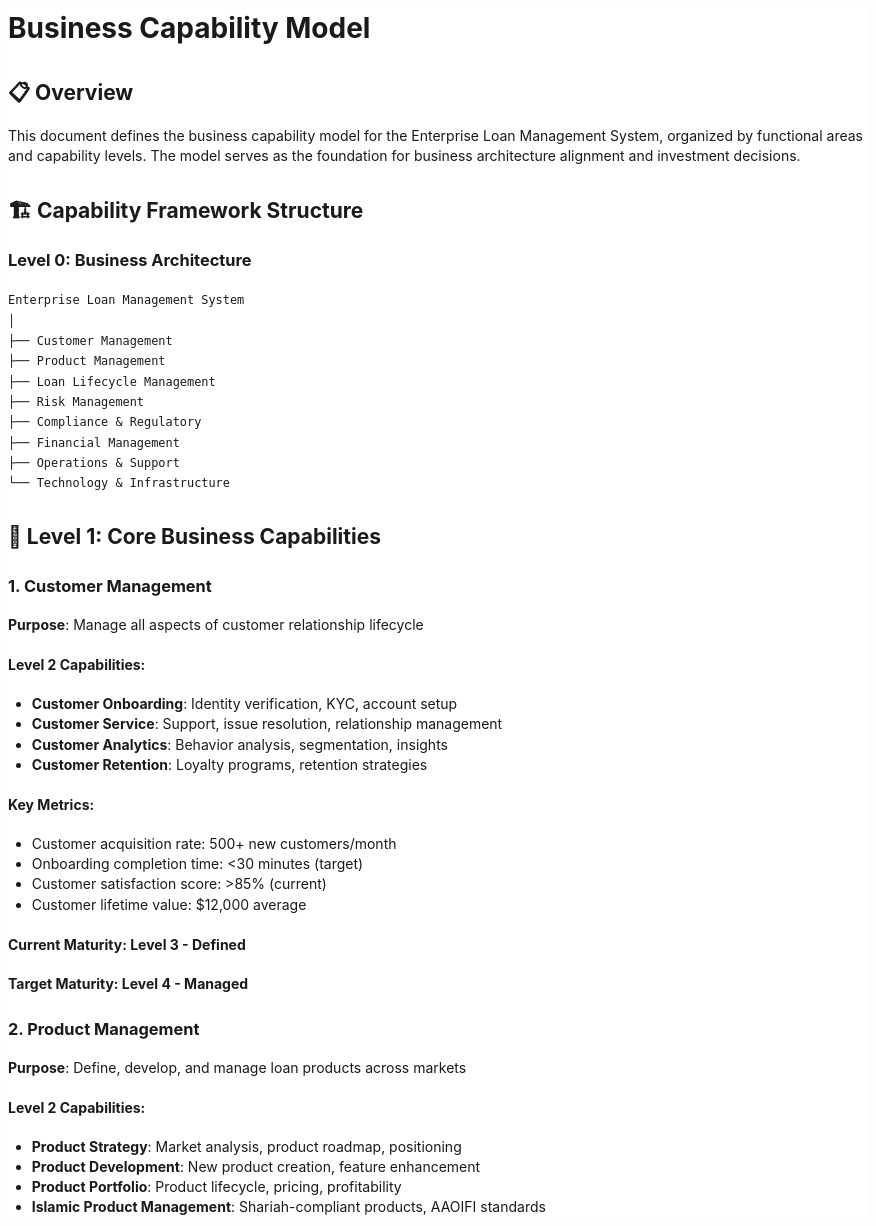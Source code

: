 # Business Capability Model

## 📋 Overview
This document defines the business capability model for the Enterprise Loan Management System, organized by functional areas and capability levels. The model serves as the foundation for business architecture alignment and investment decisions.

## 🏗️ Capability Framework Structure

### Level 0: Business Architecture
```
Enterprise Loan Management System
│
├── Customer Management
├── Product Management  
├── Loan Lifecycle Management
├── Risk Management
├── Compliance & Regulatory
├── Financial Management
├── Operations & Support
└── Technology & Infrastructure
```

## 🎯 Level 1: Core Business Capabilities

### 1. Customer Management
**Purpose**: Manage all aspects of customer relationship lifecycle

#### Level 2 Capabilities:
- **Customer Onboarding**: Identity verification, KYC, account setup
- **Customer Service**: Support, issue resolution, relationship management
- **Customer Analytics**: Behavior analysis, segmentation, insights
- **Customer Retention**: Loyalty programs, retention strategies

#### Key Metrics:
- Customer acquisition rate: 500+ new customers/month
- Onboarding completion time: <30 minutes (target)
- Customer satisfaction score: >85% (current)
- Customer lifetime value: $12,000 average

#### Current Maturity: Level 3 - Defined
#### Target Maturity: Level 4 - Managed

### 2. Product Management
**Purpose**: Define, develop, and manage loan products across markets

#### Level 2 Capabilities:
- **Product Strategy**: Market analysis, product roadmap, positioning
- **Product Development**: New product creation, feature enhancement
- **Product Portfolio**: Product lifecycle, pricing, profitability
- **Islamic Product Management**: Shariah-compliant products, AAOIFI standards
